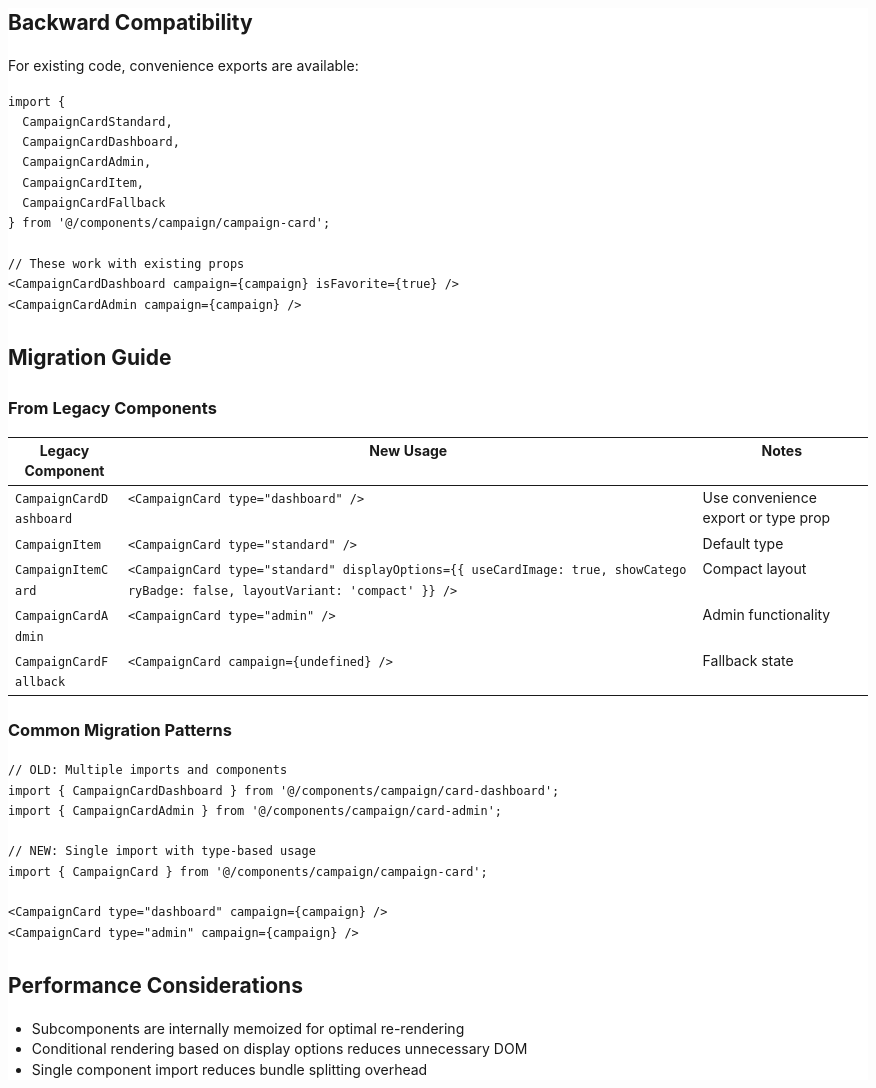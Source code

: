## Backward Compatibility

For existing code, convenience exports are available:

```tsx
import {
  CampaignCardStandard,
  CampaignCardDashboard,
  CampaignCardAdmin,
  CampaignCardItem,
  CampaignCardFallback
} from '@/components/campaign/campaign-card';

// These work with existing props
<CampaignCardDashboard campaign={campaign} isFavorite={true} />
<CampaignCardAdmin campaign={campaign} />
```

## Migration Guide

### From Legacy Components

| Legacy Component        | New Usage                                                                                                                      | Notes                               |
| ----------------------- | ------------------------------------------------------------------------------------------------------------------------------ | ----------------------------------- |
| `CampaignCardDashboard` | `<CampaignCard type="dashboard" />`                                                                                            | Use convenience export or type prop |
| `CampaignItem`          | `<CampaignCard type="standard" />`                                                                                             | Default type                        |
| `CampaignItemCard`      | `<CampaignCard type="standard" displayOptions={{ useCardImage: true, showCategoryBadge: false, layoutVariant: 'compact' }} />` | Compact layout                      |
| `CampaignCardAdmin`     | `<CampaignCard type="admin" />`                                                                                                | Admin functionality                 |
| `CampaignCardFallback`  | `<CampaignCard campaign={undefined} />`                                                                                        | Fallback state                      |

### Common Migration Patterns

```tsx
// OLD: Multiple imports and components
import { CampaignCardDashboard } from '@/components/campaign/card-dashboard';
import { CampaignCardAdmin } from '@/components/campaign/card-admin';

// NEW: Single import with type-based usage
import { CampaignCard } from '@/components/campaign/campaign-card';

<CampaignCard type="dashboard" campaign={campaign} />
<CampaignCard type="admin" campaign={campaign} />
```

## Performance Considerations

- Subcomponents are internally memoized for optimal re-rendering
- Conditional rendering based on display options reduces unnecessary DOM
- Single component import reduces bundle splitting overhead
